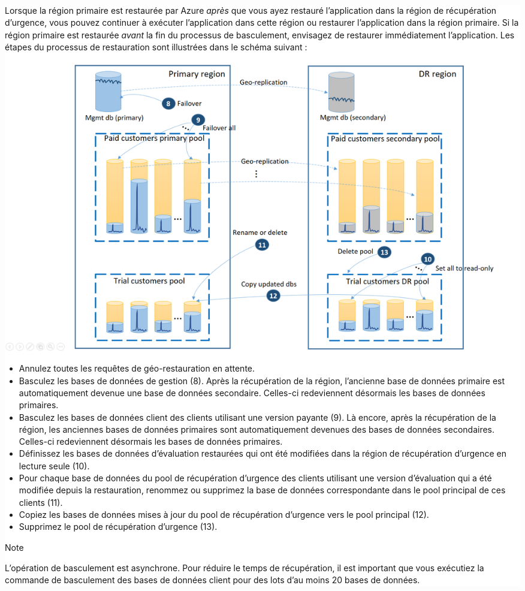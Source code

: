 Lorsque la région primaire est restaurée par Azure *après* que vous ayez restauré l’application dans la région de récupération d’urgence, vous pouvez continuer à exécuter l’application dans cette région ou restaurer l’application dans la région primaire. Si la région primaire est restaurée *avant* la fin du processus de basculement, envisagez de restaurer immédiatement l’application. Les étapes du processus de restauration sont illustrées dans le schéma suivant : 

![Figure 6](./media/sql-database-disaster-recovery-strategies-for-applications-with-elastic-pool/diagram-6.png)

* Annulez toutes les requêtes de géo-restauration en attente.   
* Basculez les bases de données de gestion (8). Après la récupération de la région, l’ancienne base de données primaire est automatiquement devenue une base de données secondaire. Celles-ci redeviennent désormais les bases de données primaires.  
* Basculez les bases de données client des clients utilisant une version payante (9). Là encore, après la récupération de la région, les anciennes bases de données primaires sont automatiquement devenues des bases de données secondaires. Celles-ci redeviennent désormais les bases de données primaires. 
* Définissez les bases de données d’évaluation restaurées qui ont été modifiées dans la région de récupération d’urgence en lecture seule (10).
* Pour chaque base de données du pool de récupération d’urgence des clients utilisant une version d’évaluation qui a été modifiée depuis la restauration, renommez ou supprimez la base de données correspondante dans le pool principal de ces clients (11). 
* Copiez les bases de données mises à jour du pool de récupération d’urgence vers le pool principal (12). 
* Supprimez le pool de récupération d’urgence (13). 

> [!NOTE]
> L’opération de basculement est asynchrone. Pour réduire le temps de récupération, il est important que vous exécutiez la commande de basculement des bases de données client pour des lots d’au moins 20 bases de données. 
> 
> 
